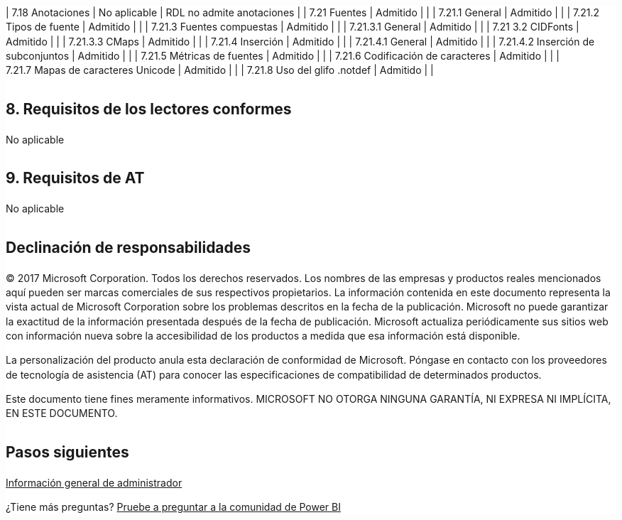 |    7.18 Anotaciones    |                 No aplicable    |    RDL no admite anotaciones    |
|    7.21 Fuentes    |                 Admitido    |         |
|    7.21.1 General    |                 Admitido    |         |
|    7.21.2 Tipos de fuente    |                 Admitido    |         |
|    7.21.3 Fuentes compuestas    |                 Admitido    |         |
|    7.21.3.1 General    |                 Admitido    |         |
|    7.21 3.2 CIDFonts    |                 Admitido    |         |
|    7.21.3.3 CMaps    |                 Admitido    |         |
|    7.21.4 Inserción    |                 Admitido    |         |
|    7.21.4.1 General    |                 Admitido    |         |
|    7.21.4.2 Inserción de subconjuntos    |                 Admitido    |         |
|    7.21.5 Métricas de fuentes    |                 Admitido    |         |
|    7.21.6 Codificación de caracteres    |                 Admitido    |         |
|    7.21.7 Mapas de caracteres Unicode    |                 Admitido    |         |
|    7.21.8 Uso del glifo .notdef    |                 Admitido    |         |

## <a name="8--conforming-reader-requirements"></a>8.  Requisitos de los lectores conformes

No aplicable

## <a name="9--at-requirements"></a>9.  Requisitos de AT

No aplicable

## <a name="disclaimer"></a>Declinación de responsabilidades

© 2017 Microsoft Corporation. Todos los derechos reservados. Los nombres de las empresas y productos reales mencionados aquí pueden ser marcas comerciales de sus respectivos propietarios. La información contenida en este documento representa la vista actual de Microsoft Corporation sobre los problemas descritos en la fecha de la publicación. Microsoft no puede garantizar la exactitud de la información presentada después de la fecha de publicación. Microsoft actualiza periódicamente sus sitios web con información nueva sobre la accesibilidad de los productos a medida que esa información está disponible.

La personalización del producto anula esta declaración de conformidad de Microsoft. Póngase en contacto con los proveedores de tecnología de asistencia (AT) para conocer las especificaciones de compatibilidad de determinados productos.

Este documento tiene fines meramente informativos. MICROSOFT NO OTORGA NINGUNA GARANTÍA, NI EXPRESA NI IMPLÍCITA, EN ESTE DOCUMENTO.


## <a name="next-steps"></a>Pasos siguientes
[Información general de administrador](admin-handbook-overview.md)  

¿Tiene más preguntas? [Pruebe a preguntar a la comunidad de Power BI](https://community.powerbi.com/)

